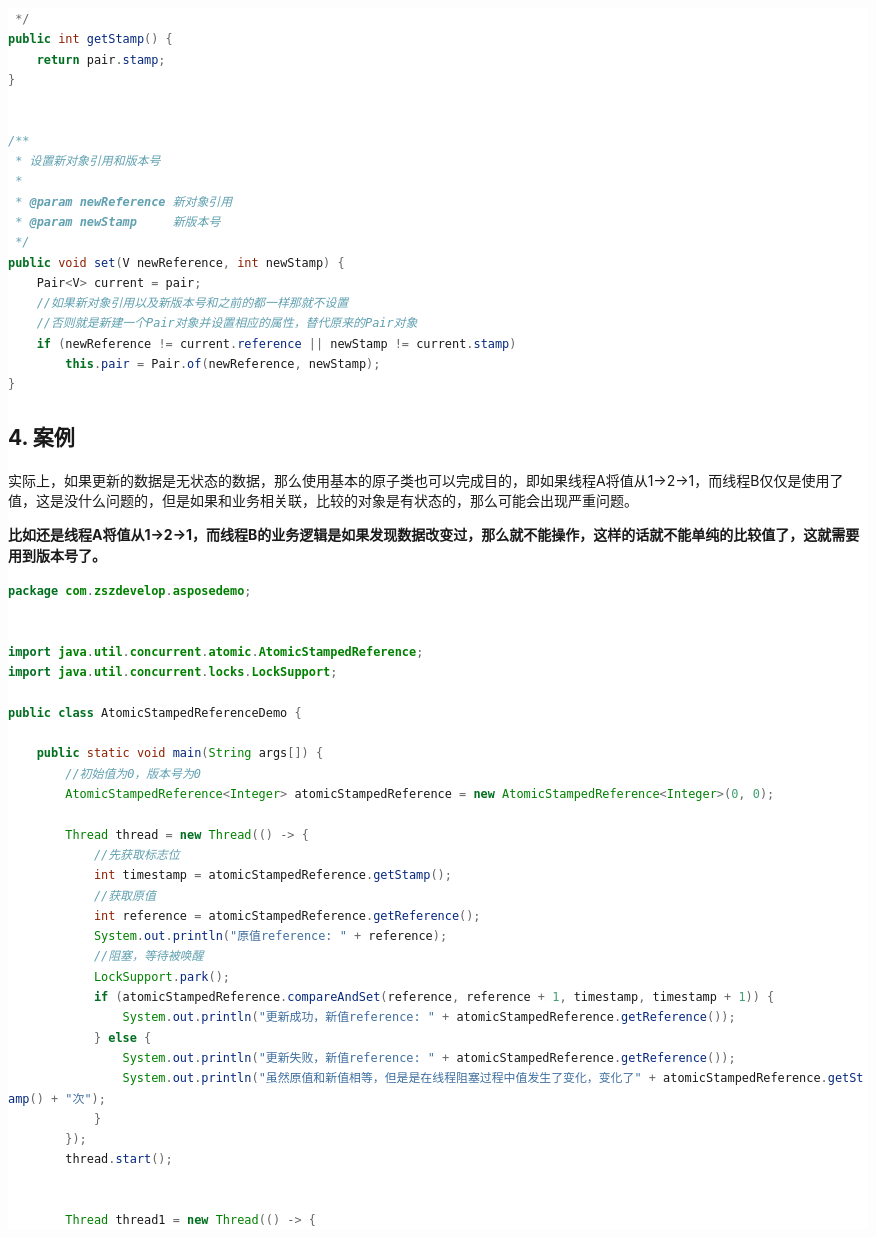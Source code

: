 ```java
 */
public int getStamp() {
    return pair.stamp;
}


/**
 * 设置新对象引用和版本号
 *
 * @param newReference 新对象引用
 * @param newStamp     新版本号
 */
public void set(V newReference, int newStamp) {
    Pair<V> current = pair;
    //如果新对象引用以及新版本号和之前的都一样那就不设置
    //否则就是新建一个Pair对象并设置相应的属性，替代原来的Pair对象
    if (newReference != current.reference || newStamp != current.stamp)
        this.pair = Pair.of(newReference, newStamp);
}

```

## 4. 案例

实际上，如果更新的数据是无状态的数据，那么使用基本的原子类也可以完成目的，即如果线程A将值从1->2->1，而线程B仅仅是使用了值，这是没什么问题的，但是如果和业务相关联，比较的对象是有状态的，那么可能会出现严重问题。

**比如还是线程A将值从1->2->1，而线程B的业务逻辑是如果发现数据改变过，那么就不能操作，这样的话就不能单纯的比较值了，这就需要用到版本号了。**

```java
package com.zszdevelop.asposedemo;


import java.util.concurrent.atomic.AtomicStampedReference;
import java.util.concurrent.locks.LockSupport;

public class AtomicStampedReferenceDemo {

    public static void main(String args[]) {
        //初始值为0，版本号为0
        AtomicStampedReference<Integer> atomicStampedReference = new AtomicStampedReference<Integer>(0, 0);

        Thread thread = new Thread(() -> {
            //先获取标志位
            int timestamp = atomicStampedReference.getStamp();
            //获取原值
            int reference = atomicStampedReference.getReference();
            System.out.println("原值reference: " + reference);
            //阻塞，等待被唤醒
            LockSupport.park();
            if (atomicStampedReference.compareAndSet(reference, reference + 1, timestamp, timestamp + 1)) {
                System.out.println("更新成功，新值reference: " + atomicStampedReference.getReference());
            } else {
                System.out.println("更新失败，新值reference: " + atomicStampedReference.getReference());
                System.out.println("虽然原值和新值相等，但是是在线程阻塞过程中值发生了变化，变化了" + atomicStampedReference.getStamp() + "次");
            }
        });
        thread.start();


        Thread thread1 = new Thread(() -> {
```